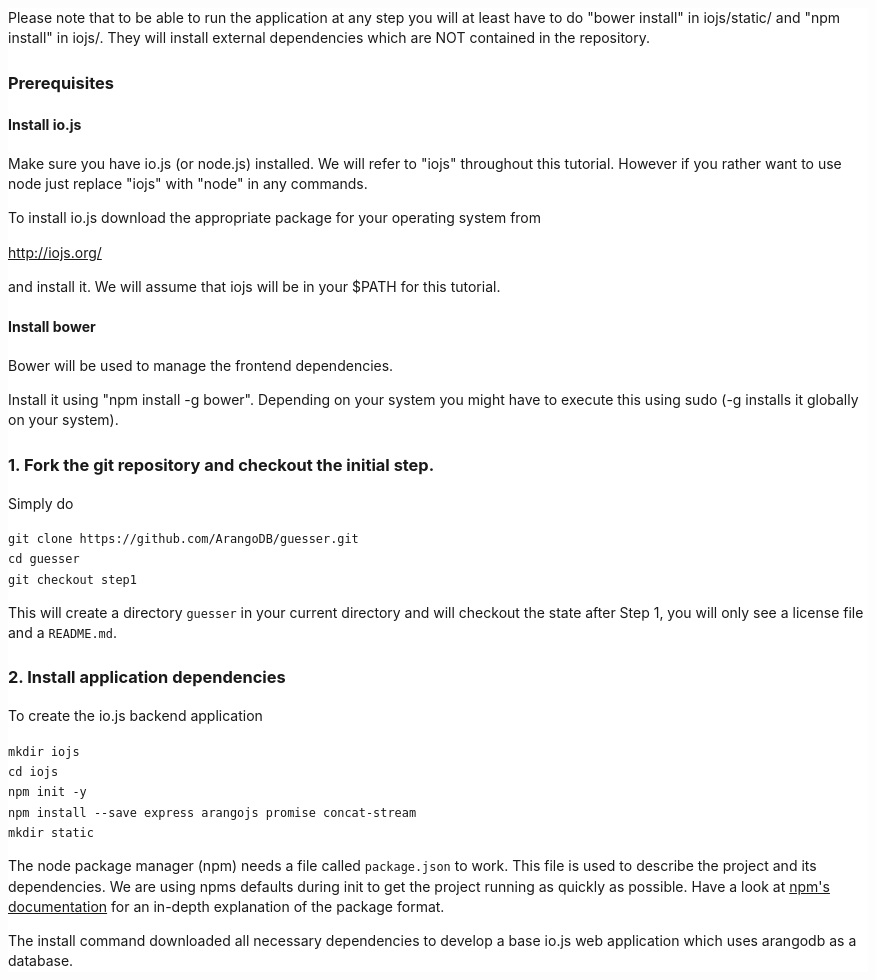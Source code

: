 Please note that to be able to run the application at any step you will at least have to do "bower install" in iojs/static/ and "npm install" in iojs/. They will install external dependencies which are NOT contained in the repository.

### Prerequisites

#### Install io.js

Make sure you have io.js (or node.js) installed. We will refer to "iojs" throughout this tutorial. However if you rather want to use node just replace "iojs" with "node" in any commands.

To install io.js download the appropriate package for your operating system from

<http://iojs.org/>

and install it. We will assume that iojs will be in your $PATH for this tutorial.

#### Install bower

Bower will be used to manage the frontend dependencies.

Install it using "npm install -g bower". Depending on your system you might have to execute this using sudo (-g installs it globally on your system).

<a name="One"></a>

### 1\. Fork the git repository and checkout the initial step.

Simply do

    git clone https://github.com/ArangoDB/guesser.git
    cd guesser
    git checkout step1
    

This will create a directory `guesser` in your current directory and will checkout the state after Step 1, you will only see a license file and a `README.md`.

<a name="Two"></a>

### 2\. Install application dependencies

To create the io.js backend application

    mkdir iojs
    cd iojs
    npm init -y
    npm install --save express arangojs promise concat-stream
    mkdir static
    
The node package manager (npm) needs a file called `package.json` to work. This file is used to describe the project and its dependencies. We are using npms defaults during init to get the project running as quickly as possible. Have a look at [npm's documentation][11] for an in-depth explanation of the package format.

The install command downloaded all necessary dependencies to develop a base io.js web application which uses arangodb as a database.


 [1]: #One
 [2]: #Two
 [3]: #Three
 [4]: #Four
 [5]: #Five
 [6]: #Six
 [7]: #Seven
 [8]: #Eight
 [9]: #Nine
 [10]: #Ten
 [11]: https://docs.npmjs.com/
 [12]: http://bower.io/
 [13]: https://docs.angularjs.org/api
 [14]: http://expressjs.com/4x/api.html
 [15]: http://localhost:8000
 [16]: https://www.docker.com/
 [17]: https://docs.arangodb.com/cookbook/UsingArangoDBNodeJSDocker.html